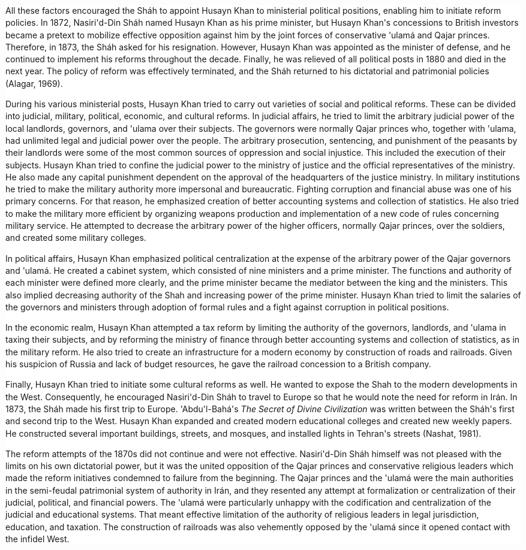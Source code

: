 All these factors encouraged the Sháh to appoint Husayn Khan to ministerial political positions, enabling him to initiate reform policies. In 1872, Nasiri'd-Din Sháh named Husayn Khan as his prime minister, but Husayn Khan's concessions to British investors became a pretext to mobilize effective opposition against him by the joint forces of conservative 'ulamá and Qajar princes. Therefore, in 1873, the Sháh asked for his resignation. However, Husayn Khan was appointed as the minister of defense, and he continued to implement his reforms throughout the decade. Finally, he was relieved of all political posts in 1880 and died in the next year. The policy of reform was effectively terminated, and the Sháh returned to his dictatorial and patrimonial policies (Alagar, 1969).

During his various ministerial posts, Husayn Khan tried to carry out varieties of social and political reforms. These can be divided into judicial, military, political, economic, and cultural reforms. In judicial affairs, he tried to limit the arbitrary judicial power of the local landlords, governors, and 'ulama over their subjects. The governors were normally Qajar princes who, together with 'ulama, had unlimited legal and judicial power over the people. The arbitrary prosecution, sentencing, and punishment of the peasants by their landlords were some of the most common sources of oppression and social injustice. This included the execution of their subjects. Husayn Khan tried to confine the judicial power to the ministry of justice and the official representatives of the ministry. He also made any capital punishment dependent on the approval of the headquarters of the justice ministry. In military institutions he tried to make the military authority more impersonal and bureaucratic. Fighting corruption and financial abuse was one of his primary concerns. For that reason, he emphasized creation of better accounting systems and collection of statistics. He also tried to make the military more efficient by organizing weapons production and implementation of a new code of rules concerning military service. He attempted to decrease the arbitrary power of the higher officers, normally Qajar princes, over the soldiers, and created some military colleges.

In political affairs, Husayn Khan emphasized political centralization at the expense of the arbitrary power of the Qajar governors and 'ulamá. He created a cabinet system, which consisted of nine ministers and a prime minister. The functions and authority of each minister were defined more clearly, and the prime minister became the mediator between the king and the ministers. This also implied decreasing authority of the Shah and increasing power of the prime minister. Husayn Khan tried to limit the salaries of the governors and ministers through adoption of formal rules and a fight against corruption in political positions.

In the economic realm, Husayn Khan attempted a tax reform by limiting the authority of the governors, landlords, and 'ulama in taxing their subjects, and by reforming the ministry of finance through better accounting systems and collection of statistics, as in the military reform. He also tried to create an infrastructure for a modern economy by construction of roads and railroads. Given his suspicion of Russia and lack of budget resources, he gave the railroad concession to a British company.

Finally, Husayn Khan tried to initiate some cultural reforms as well. He wanted to expose the Shah to the modern developments in the West. Consequently, he encouraged Nasiri'd-Din Sháh to travel to Europe so that he would note the need for reform in Irán. In 1873, the Sháh made his first trip to Europe. 'Abdu'l-Bahá's _The Secret of Divine Civilization_ was written between the Sháh's first and second trip to the West. Husayn Khan expanded and created modern educational colleges and created new weekly papers. He constructed several important buildings, streets, and mosques, and installed lights in Tehran's streets (Nashat, 1981).

The reform attempts of the 1870s did not continue and were not effective. Nasiri'd-Din Sháh himself was not pleased with the limits on his own dictatorial power, but it was the united opposition of the Qajar princes and conservative religious leaders which made the reform initiatives condemned to failure from the beginning. The Qajar princes and the 'ulamá were the main authorities in the semi-feudal patrimonial system of authority in Irán, and they resented any attempt at formalization or centralization of their judicial, political, and financial powers. The 'ulamá were particularly unhappy with the codification and centralization of the judicial and educational systems. That meant effective limitation of the authority of religious leaders in legal jurisdiction, education, and taxation. The construction of railroads was also vehemently opposed by the 'ulamá since it opened contact with the infidel West.
